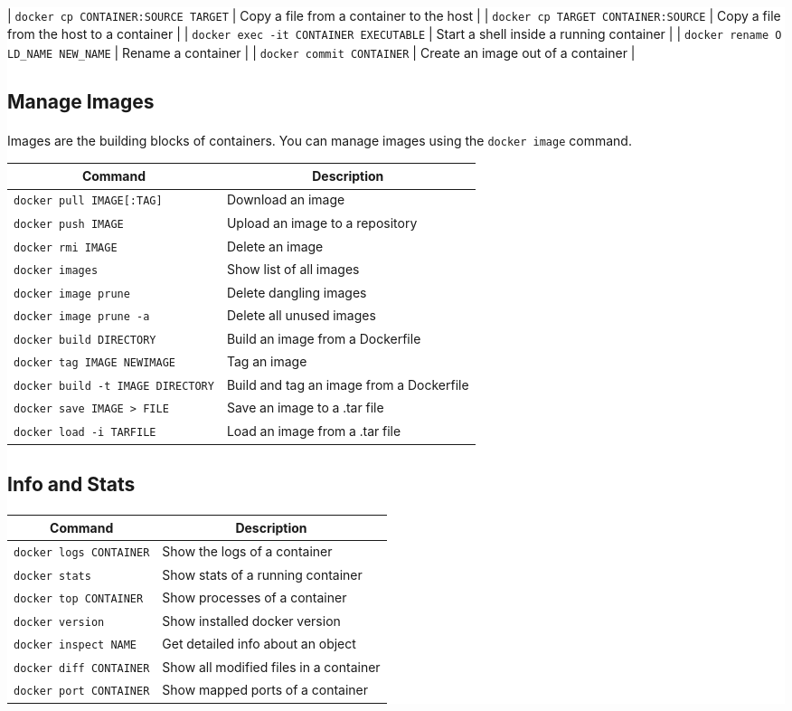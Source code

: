 | `docker cp CONTAINER:SOURCE TARGET`    | Copy a file from a container to the host |
| `docker cp TARGET CONTAINER:SOURCE`    | Copy a file from the host to a container |
| `docker exec -it CONTAINER EXECUTABLE` | Start a shell inside a running container |
| `docker rename OLD_NAME NEW_NAME`      | Rename a container                       |
| `docker commit CONTAINER`              | Create an image out of a container       |

## Manage Images

Images are the building blocks of containers. You can manage images using the `docker image` command.

| Command                           | Description                              |
| --------------------------------- | ---------------------------------------- |
| `docker pull IMAGE[:TAG]`         | Download an image                        |
| `docker push IMAGE`               | Upload an image to a repository          |
| `docker rmi IMAGE`                | Delete an image                          |
| `docker images`                   | Show list of all images                  |
| `docker image prune`              | Delete dangling images                   |
| `docker image prune -a`           | Delete all unused images                 |
| `docker build DIRECTORY`          | Build an image from a Dockerfile         |
| `docker tag IMAGE NEWIMAGE`       | Tag an image                             |
| `docker build -t IMAGE DIRECTORY` | Build and tag an image from a Dockerfile |
| `docker save IMAGE > FILE`        | Save an image to a .tar file             |
| `docker load -i TARFILE`          | Load an image from a .tar file           |

## Info and Stats

| Command                 | Description                            |
| ----------------------- | -------------------------------------- |
| `docker logs CONTAINER` | Show the logs of a container           |
| `docker stats`          | Show stats of a running container      |
| `docker top CONTAINER`  | Show processes of a container          |
| `docker version`        | Show installed docker version          |
| `docker inspect NAME`   | Get detailed info about an object      |
| `docker diff CONTAINER` | Show all modified files in a container |
| `docker port CONTAINER` | Show mapped ports of a container       |
